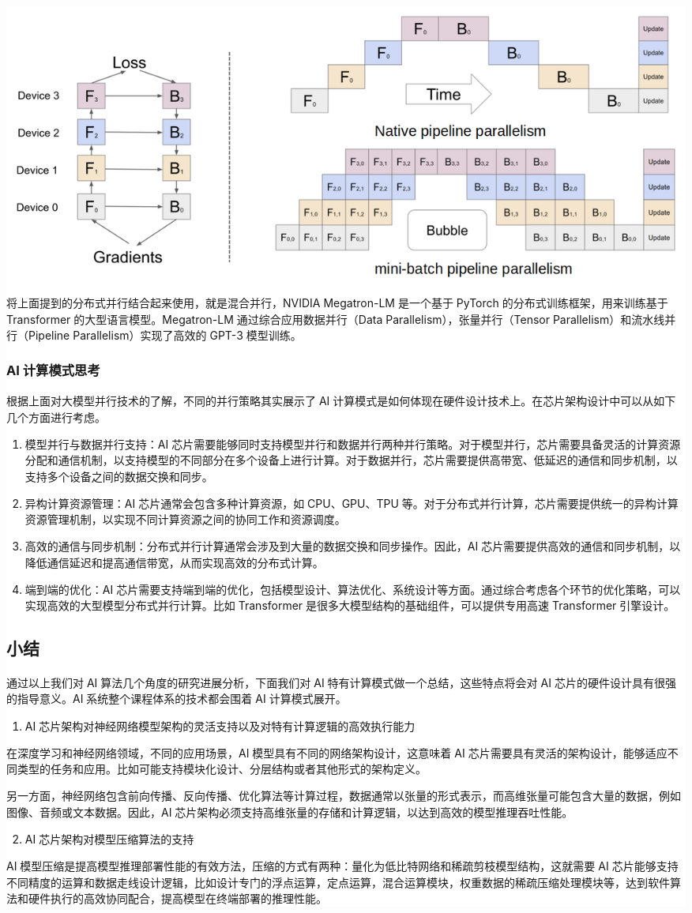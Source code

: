![](./images/02.arch.parallm.02.png)

将上面提到的分布式并行结合起来使用，就是混合并行，NVIDIA Megatron-LM 是一个基于 PyTorch 的分布式训练框架，用来训练基于 Transformer 的大型语言模型。Megatron-LM 通过综合应用数据并行（Data Parallelism），张量并行（Tensor Parallelism）和流水线并行（Pipeline Parallelism）实现了高效的 GPT-3 模型训练。

### AI 计算模式思考

根据上面对大模型并行技术的了解，不同的并行策略其实展示了 AI 计算模式是如何体现在硬件设计技术上。在芯片架构设计中可以从如下几个方面进行考虑。

1. 模型并行与数据并行支持：AI 芯片需要能够同时支持模型并行和数据并行两种并行策略。对于模型并行，芯片需要具备灵活的计算资源分配和通信机制，以支持模型的不同部分在多个设备上进行计算。对于数据并行，芯片需要提供高带宽、低延迟的通信和同步机制，以支持多个设备之间的数据交换和同步。

2. 异构计算资源管理：AI 芯片通常会包含多种计算资源，如 CPU、GPU、TPU 等。对于分布式并行计算，芯片需要提供统一的异构计算资源管理机制，以实现不同计算资源之间的协同工作和资源调度。

3. 高效的通信与同步机制：分布式并行计算通常会涉及到大量的数据交换和同步操作。因此，AI 芯片需要提供高效的通信和同步机制，以降低通信延迟和提高通信带宽，从而实现高效的分布式计算。

4. 端到端的优化：AI 芯片需要支持端到端的优化，包括模型设计、算法优化、系统设计等方面。通过综合考虑各个环节的优化策略，可以实现高效的大型模型分布式并行计算。比如 Transformer 是很多大模型结构的基础组件，可以提供专用高速 Transformer 引擎设计。

## 小结

通过以上我们对 AI 算法几个角度的研究进展分析，下面我们对 AI 特有计算模式做一个总结，这些特点将会对 AI 芯片的硬件设计具有很强的指导意义。AI 系统整个课程体系的技术都会围着 AI 计算模式展开。

1. AI 芯片架构对神经网络模型架构的灵活支持以及对特有计算逻辑的高效执行能力

在深度学习和神经网络领域，不同的应用场景，AI 模型具有不同的网络架构设计，这意味着 AI 芯片需要具有灵活的架构设计，能够适应不同类型的任务和应用。比如可能支持模块化设计、分层结构或者其他形式的架构定义。

另一方面，神经网络包含前向传播、反向传播、优化算法等计算过程，数据通常以张量的形式表示，而高维张量可能包含大量的数据，例如图像、音频或文本数据。因此，AI 芯片架构必须支持高维张量的存储和计算逻辑，以达到高效的模型推理吞吐性能。

2. AI 芯片架构对模型压缩算法的支持

AI 模型压缩是提高模型推理部署性能的有效方法，压缩的方式有两种：量化为低比特网络和稀疏剪枝模型结构，这就需要 AI 芯片能够支持不同精度的运算和数据走线设计逻辑，比如设计专门的浮点运算，定点运算，混合运算模块，权重数据的稀疏压缩处理模块等，达到软件算法和硬件执行的高效协同配合，提高模型在终端部署的推理性能。
